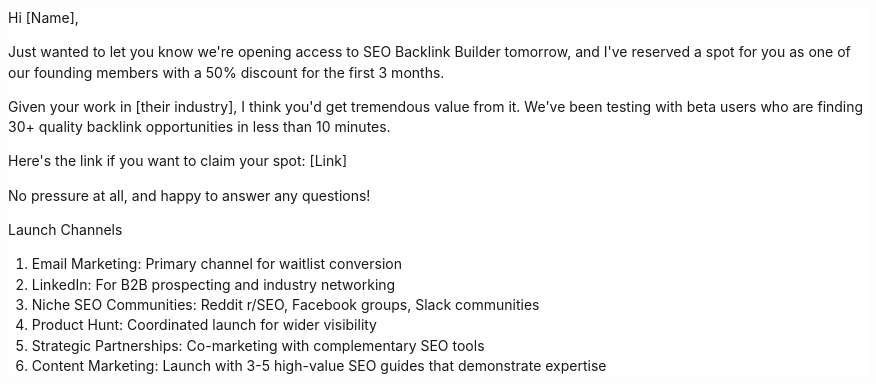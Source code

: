 Hi [Name],

Just wanted to let you know we're opening access to SEO Backlink Builder tomorrow, and I've reserved a spot for you as one of our founding members with a 50% discount for the first 3 months.

Given your work in [their industry], I think you'd get tremendous value from it. We've been testing with beta users who are finding 30+ quality backlink opportunities in less than 10 minutes.

Here's the link if you want to claim your spot: [Link]

No pressure at all, and happy to answer any questions!

Launch Channels

1. Email Marketing: Primary channel for waitlist conversion
2. LinkedIn: For B2B prospecting and industry networking
3. Niche SEO Communities: Reddit r/SEO, Facebook groups, Slack communities
4. Product Hunt: Coordinated launch for wider visibility
5. Strategic Partnerships: Co-marketing with complementary SEO tools
6. Content Marketing: Launch with 3-5 high-value SEO guides that demonstrate expertise 